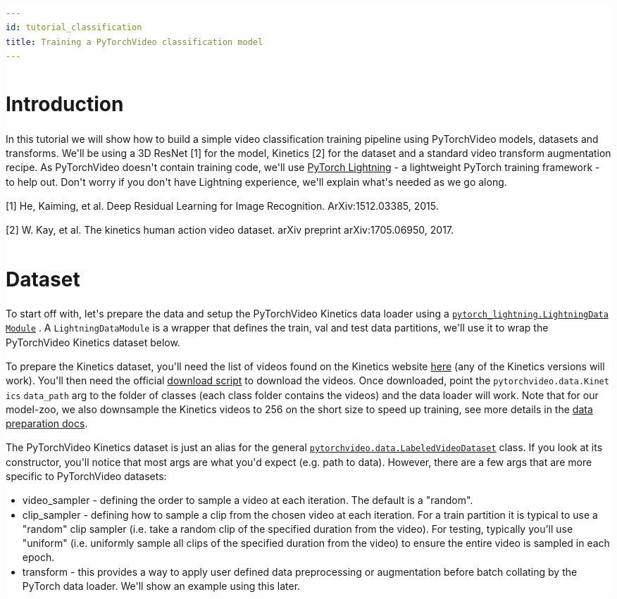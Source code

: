 ```yaml
---
id: tutorial_classification
title: Training a PyTorchVideo classification model
---
```


# Introduction

In this tutorial we will show how to build a simple video classification training pipeline using PyTorchVideo models, datasets and transforms. We'll be using a 3D ResNet [1] for the model, Kinetics [2] for the dataset and a standard video transform augmentation recipe. As PyTorchVideo doesn't contain training code, we'll use [PyTorch Lightning](https://github.com/PyTorchLightning/pytorch-lightning) - a lightweight PyTorch training framework - to help out. Don't worry if you don't have Lightning experience, we'll explain what's needed as we go along.

[1] He, Kaiming, et al. Deep Residual Learning for Image Recognition. ArXiv:1512.03385, 2015.

[2] W. Kay, et al. The kinetics human action video dataset. arXiv preprint arXiv:1705.06950, 2017.

# Dataset

To start off with, let's prepare the data and setup the PyTorchVideo Kinetics data loader using a [``pytorch_lightning.LightningDataModule``](https://pytorch-lightning.readthedocs.io/en/latest/api/pytorch_lightning.core.datamodule.html#pytorch_lightning.core.datamodule.LightningDataModule) . A ``LightningDataModule`` is a wrapper that defines the train, val and test data partitions, we'll use it to wrap the PyTorchVideo Kinetics dataset below.

To prepare the Kinetics dataset, you'll need the list of videos found on the Kinetics website [here](https://deepmind.com/research/open-source/kinetics) (any of the Kinetics versions will work). You'll then need the official [download script](https://github.com/activitynet/ActivityNet/tree/master/Crawler/Kinetics) to download the videos. Once downloaded, point the ``pytorchvideo.data.Kinetics`` ``data_path`` arg to the folder of classes (each class folder contains the videos) and the data loader will work. Note that for our model-zoo, we also downsample the Kinetics videos to 256 on the short size to speed up training, see more details in the [data preparation docs](https://pytorchvideo.readthedocs.io/en/latest/data_preparation.html).

The PyTorchVideo Kinetics dataset is just an alias for the general [``pytorchvideo.data.LabeledVideoDataset``](http://pytorchvideo.org/api/data/encoded_video.html#pytorchvideo.data.labeled_video_dataset.LabeledVideoDataset) class. If you look at its constructor, you'll notice that most args are what you'd expect (e.g. path to data). However, there are a few args that are more specific to PyTorchVideo datasets:
- video_sampler - defining the order to sample a video at each iteration. The default is a "random".
- clip_sampler - defining how to sample a clip from the chosen video at each iteration. For a train partition it is typical to use a "random" clip sampler (i.e. take a random clip of the specified duration from the video). For testing, typically you'll use "uniform" (i.e. uniformly sample all clips of the specified duration from the video) to ensure the entire video is sampled in each epoch.
- transform - this provides a way to apply user defined data preprocessing or augmentation before batch collating by the PyTorch data loader. We'll show an example using this later.

